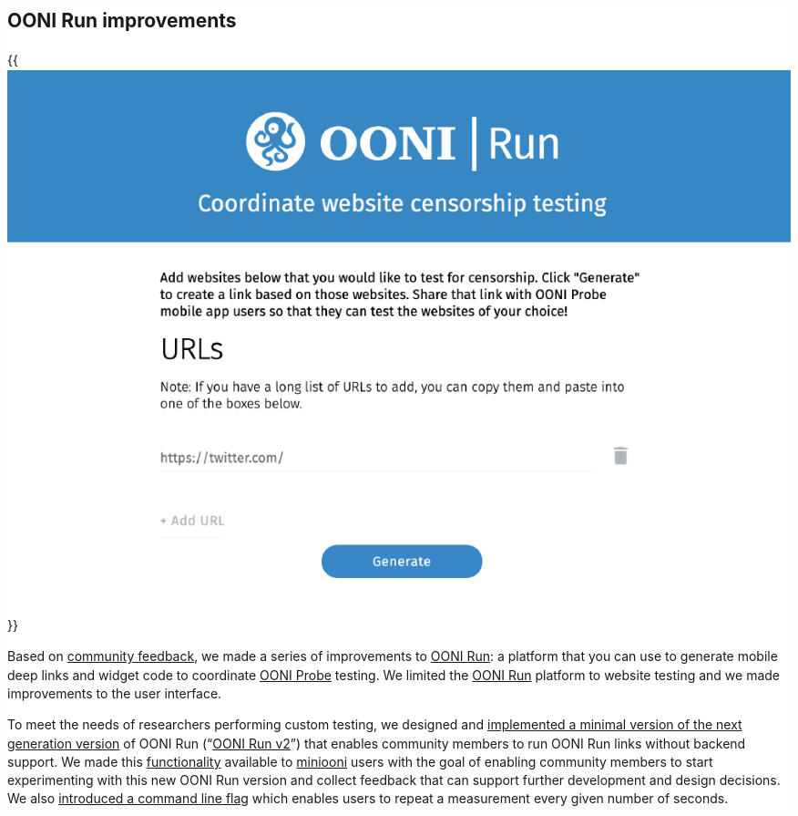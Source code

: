 ## OONI Run improvements

{{<img src="images/04.png">}}

Based on [community feedback](https://ooni.org/post/2020-06-09-ooni-run-usability-study-findings/),
we made a series of improvements to [OONI Run](https://run.ooni.io/):
a platform that you can use to generate mobile deep links and widget
code to coordinate [OONI Probe](https://ooni.org/install) testing. We
limited the [OONI Run](https://run.ooni.io/) platform to website
testing and we made improvements to the user interface.

To meet the needs of researchers performing custom testing, we designed
and [implemented a minimal version of the next generation version](https://github.com/ooni/probe-cli/pull/844) of OONI Run
(“[OONI Run v2](https://github.com/ooni/spec/pull/249)”) that enables
community members to run OONI Run links without backend support. We made
this [functionality](https://github.com/ooni/probe/issues/2184)
available to
[miniooni](https://github.com/ooni/probe-engine/tree/master/cmd/miniooni)
users with the goal of enabling community members to start experimenting
with this new OONI Run version and collect feedback that can support
further development and design decisions. We also [introduced a command line flag](https://github.com/ooni/probe-cli/pull/819) which enables
users to repeat a measurement every given number of seconds.

